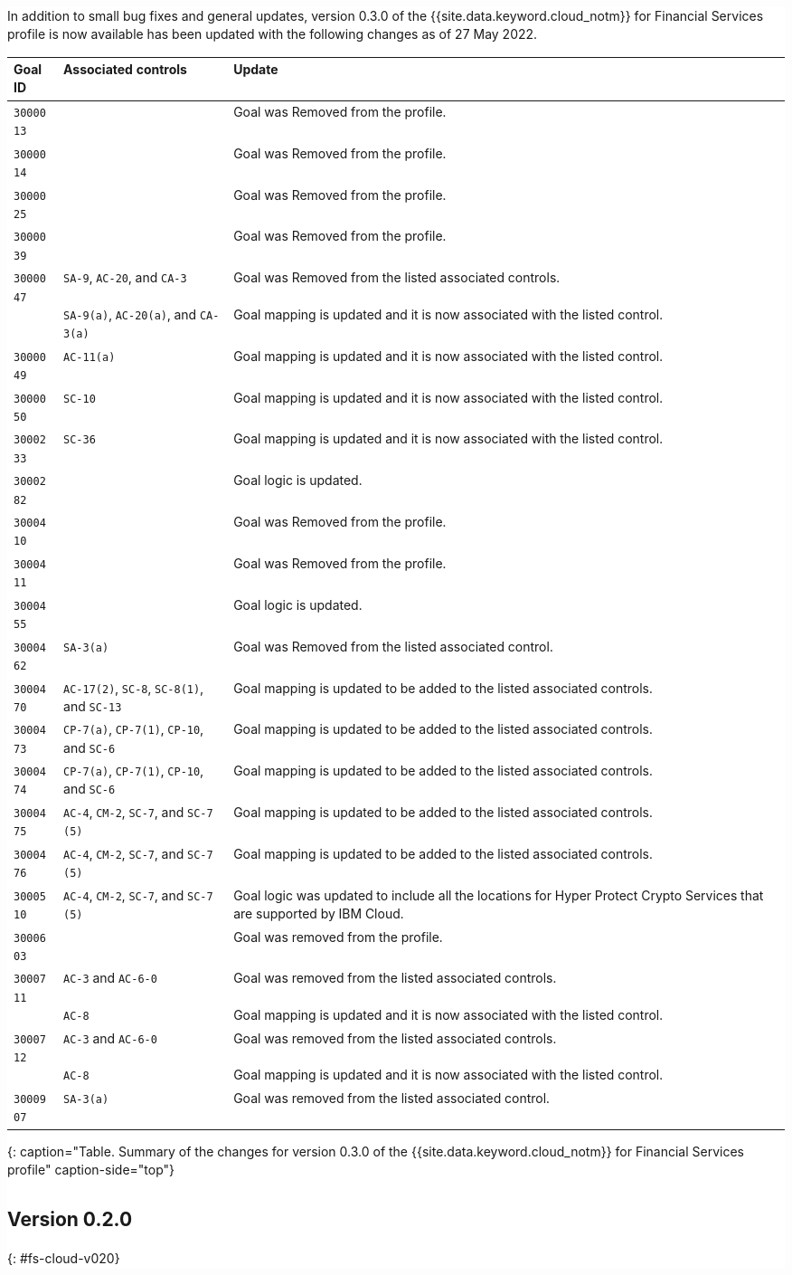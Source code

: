 In addition to small bug fixes and general updates, version 0.3.0 of the {{site.data.keyword.cloud_notm}} for Financial Services profile is now available has been updated with the following changes as of 27 May 2022.

| Goal ID   | Associated controls | Update |
|:----------|:--------------------|:-------|
| `3000013` |  | Goal was Removed from the profile. |
| `3000014` |  | Goal was Removed from the profile. |
| `3000025` |  | Goal was Removed from the profile. |
| `3000039` |  | Goal was Removed from the profile. |
| `3000047` | `SA-9`, `AC-20`, and `CA-3` </br></br>`SA-9(a)`, `AC-20(a)`, and `CA-3(a)`| Goal was Removed from the listed associated controls. </br></br>Goal mapping is updated and it is now associated with the listed control.|
| `3000049` | `AC-11(a)` | Goal mapping is updated and it is now associated with the listed control. |
| `3000050` | `SC-10` | Goal mapping is updated and it is now associated with the listed control. |
| `3000233` | `SC-36` | Goal mapping is updated and it is now associated with the listed control. |
| `3000282` |  | Goal logic is updated. |
| `3000410` |  | Goal was Removed from the profile. |
| `3000411` |  | Goal was Removed from the profile. |
| `3000455` |  | Goal logic is updated. |
| `3000462` | `SA-3(a)` | Goal was Removed from the listed associated control. |
| `3000470` | `AC-17(2)`, `SC-8`, `SC-8(1)`, and `SC-13` | Goal mapping is updated to be added to the listed associated controls. |
| `3000473` | `CP-7(a)`, `CP-7(1)`, `CP-10`, and `SC-6` | Goal mapping is updated to be added to the listed associated controls. |
| `3000474` | `CP-7(a)`, `CP-7(1)`, `CP-10`, and `SC-6` | Goal mapping is updated to be added to the listed associated controls. |
| `3000475` | `AC-4`, `CM-2`, `SC-7`, and `SC-7(5)` | Goal mapping is updated to be added to the listed associated controls. |
| `3000476` | `AC-4`, `CM-2`, `SC-7`, and `SC-7(5)` | Goal mapping is updated to be added to the listed associated controls. |
| `3000510` | `AC-4`, `CM-2`, `SC-7`, and `SC-7(5)` | Goal logic was updated to include all the locations for Hyper Protect Crypto Services that are supported by IBM Cloud. |
| `3000603` |  | Goal was removed from the profile. |
| `3000711` | `AC-3` and `AC-6-0`</br></br> `AC-8` | Goal was removed from the listed associated controls. </br></br>Goal mapping is updated and it is now associated with the listed control. |
| `3000712` | `AC-3` and `AC-6-0`</br></br> `AC-8` | Goal was removed from the listed associated controls. </br></br>Goal mapping is updated and it is now associated with the listed control. |
| `3000907` | `SA-3(a)` | Goal was removed from the listed associated control. |
{: caption="Table. Summary of the changes for version 0.3.0 of the {{site.data.keyword.cloud_notm}} for Financial Services profile" caption-side="top"}


## Version 0.2.0
{: #fs-cloud-v020}

